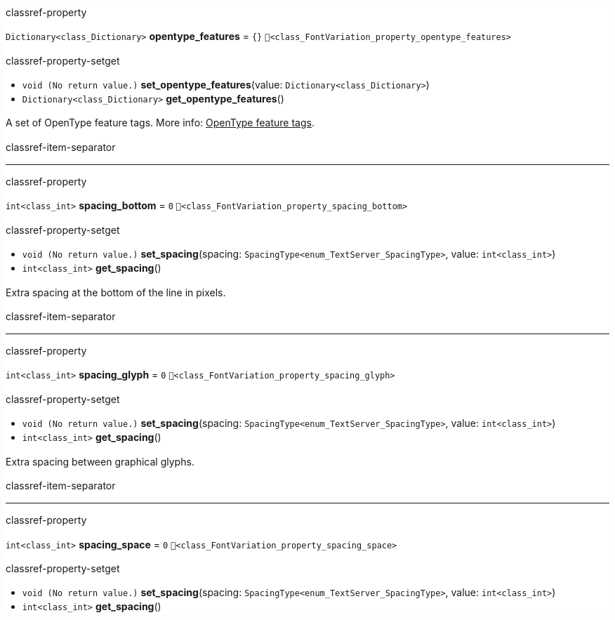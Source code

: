 classref-property

`Dictionary<class_Dictionary>` **opentype\_features** = `{}`
`🔗<class_FontVariation_property_opentype_features>`

classref-property-setget

-   `void (No return value.)` **set\_opentype\_features**(value:
    `Dictionary<class_Dictionary>`)
-   `Dictionary<class_Dictionary>` **get\_opentype\_features**()

A set of OpenType feature tags. More info: [OpenType feature
tags](https://docs.microsoft.com/en-us/typography/opentype/spec/featuretags).

classref-item-separator

------------------------------------------------------------------------

classref-property

`int<class_int>` **spacing\_bottom** = `0`
`🔗<class_FontVariation_property_spacing_bottom>`

classref-property-setget

-   `void (No return value.)` **set\_spacing**(spacing:
    `SpacingType<enum_TextServer_SpacingType>`, value: `int<class_int>`)
-   `int<class_int>` **get\_spacing**()

Extra spacing at the bottom of the line in pixels.

classref-item-separator

------------------------------------------------------------------------

classref-property

`int<class_int>` **spacing\_glyph** = `0`
`🔗<class_FontVariation_property_spacing_glyph>`

classref-property-setget

-   `void (No return value.)` **set\_spacing**(spacing:
    `SpacingType<enum_TextServer_SpacingType>`, value: `int<class_int>`)
-   `int<class_int>` **get\_spacing**()

Extra spacing between graphical glyphs.

classref-item-separator

------------------------------------------------------------------------

classref-property

`int<class_int>` **spacing\_space** = `0`
`🔗<class_FontVariation_property_spacing_space>`

classref-property-setget

-   `void (No return value.)` **set\_spacing**(spacing:
    `SpacingType<enum_TextServer_SpacingType>`, value: `int<class_int>`)
-   `int<class_int>` **get\_spacing**()
